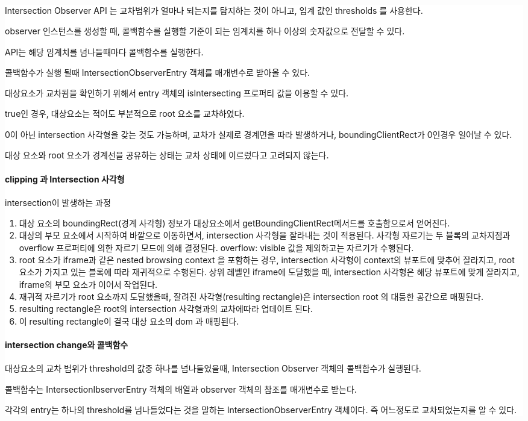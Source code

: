 Intersection Observer API 는 교차범위가 얼마나 되는지를 탐지하는 것이 아니고, 임계 값인 thresholds 를 사용한다. 

observer 인스턴스를 생성할 때, 콜백함수를 실행할 기준이 되는 임계치를 하나 이상의 숫자값으로 전달할 수 있다.

API는 해당 임계치를 넘나들때마다 콜백함수를 실행한다. 



콜백함수가 실행 될때 IntersectionObserverEntry 객체를 매개변수로 받아올 수 있다. 

대상요소가 교차됨을 확인하기 위해서 entry 객체의 isIntersecting 프로퍼티 값을 이용할 수 있다. 

true인 경우, 대상요소는 적어도 부분적으로 root 요소를 교차하였다. 

0이 아닌 intersection 사각형을 갖는 것도 가능하며, 교차가 실제로 경계면을 따라 발생하거나, boundingClientRect가 0인경우 일어날 수 있다. 

대상 요소와 root 요소가 경계선을 공유하는 상태는 교차 상태에 이르렀다고 고려되지 않는다. 

 

#### clipping 과 Intersection 사각형

intersection이 발생하는 과정

1. 대상 요소의 boundingRect(경계 사각형) 정보가 대상요소에서 getBoundingClientRect메서드를 호출함으로서 얻어진다. 
2. 대상의 부모 요소에서 시작하여 바깥으로 이동하면서, intersection 사각형을 잘라내는 것이 적용된다. 사각형 자르기는 두 블록의 교차지점과 overflow 프로퍼티에 의한 자르기 모드에 의해 결정된다. overflow: visible 값을 제외하고는 자르기가 수행된다. 
3. root 요소가 iframe과 같은 nested browsing context 을 포함하는 경우, intersection 사각형이 context의 뷰포트에 맞추어 잘라지고, root 요소가 가지고 있는 블록에 따라 재귀적으로 수행된다. 상위 레벨인 iframe에 도달했을 때, intersection 사각형은 해당 뷰포트에 맞게 잘라지고, iframe의 부모 요소가 이어서 작업된다. 
4. 재귀적 자르기가 root 요소까지 도달했을때, 잘려진 사각형(resulting rectangle)은 intersection root 의 대등한 공간으로 매핑된다.
5. resulting rectangle은 root의 intersection 사각형과의 교차에따라 업데이트 된다. 
6. 이 resulting rectangle이 결국 대상 요소의 dom 과 매핑된다. 



#### intersection change와 콜백함수

대상요소의 교차 범위가 threshold의 값중 하나를 넘나들었을때, Intersection Observer 객체의 콜백함수가 실행된다. 

콜백함수는 IntersectionIbserverEntry 객체의 배열과 observer 객체의 참조를 매개변수로 받는다. 

각각의 entry는 하나의 threshold를 넘나들었다는 것을 말하는 IntersectionObserverEntry 객체이다. 즉 어느정도로 교차되었는지를 알 수 있다. 

